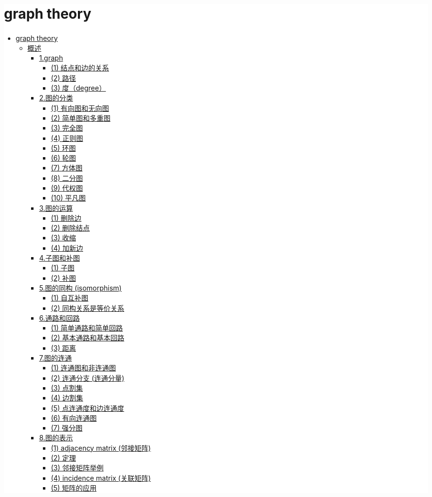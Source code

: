 # graph theory






- [graph theory](#graph-theory)
    - [概述](#概述)
      - [1.graph](#1graph)
        - [(1) 结点和边的关系](#1-结点和边的关系)
        - [(2) 路径](#2-路径)
        - [(3) 度（degree）](#3-度degree)
      - [2.图的分类](#2图的分类)
        - [(1) 有向图和无向图](#1-有向图和无向图)
        - [(2) 简单图和多重图](#2-简单图和多重图)
        - [(3) 完全图](#3-完全图)
        - [(4) 正则图](#4-正则图)
        - [(5) 环图](#5-环图)
        - [(6) 轮图](#6-轮图)
        - [(7) 方体图](#7-方体图)
        - [(8) 二分图](#8-二分图)
        - [(9) 代权图](#9-代权图)
        - [(10) 平凡图](#10-平凡图)
      - [3.图的运算](#3图的运算)
        - [(1) 删除边](#1-删除边)
        - [(2) 删除结点](#2-删除结点)
        - [(3) 收缩](#3-收缩)
        - [(4) 加新边](#4-加新边)
      - [4.子图和补图](#4子图和补图)
        - [(1) 子图](#1-子图)
        - [(2) 补图](#2-补图)
      - [5.图的同构 (isomorphism)](#5图的同构-isomorphism)
        - [(1) 自互补图](#1-自互补图)
        - [(2) 同构关系是等价关系](#2-同构关系是等价关系)
      - [6.通路和回路](#6通路和回路)
        - [(1) 简单通路和简单回路](#1-简单通路和简单回路)
        - [(2) 基本通路和基本回路](#2-基本通路和基本回路)
        - [(3) 距离](#3-距离)
      - [7.图的连通](#7图的连通)
        - [(1) 连通图和非连通图](#1-连通图和非连通图)
        - [(2) 连通分支 (连通分量)](#2-连通分支-连通分量)
        - [(3) 点割集](#3-点割集)
        - [(4) 边割集](#4-边割集)
        - [(5) 点连通度和边连通度](#5-点连通度和边连通度)
        - [(6) 有向连通图](#6-有向连通图)
        - [(7) 强分图](#7-强分图)
      - [8.图的表示](#8图的表示)
        - [(1) adjacency matrix (邻接矩阵)](#1-adjacency-matrix-邻接矩阵)
        - [(2) 定理](#2-定理)
        - [(3) 邻接矩阵举例](#3-邻接矩阵举例)
        - [(4) incidence matrix (关联矩阵)](#4-incidence-matrix-关联矩阵)
        - [(5) 矩阵的应用](#5-矩阵的应用)
